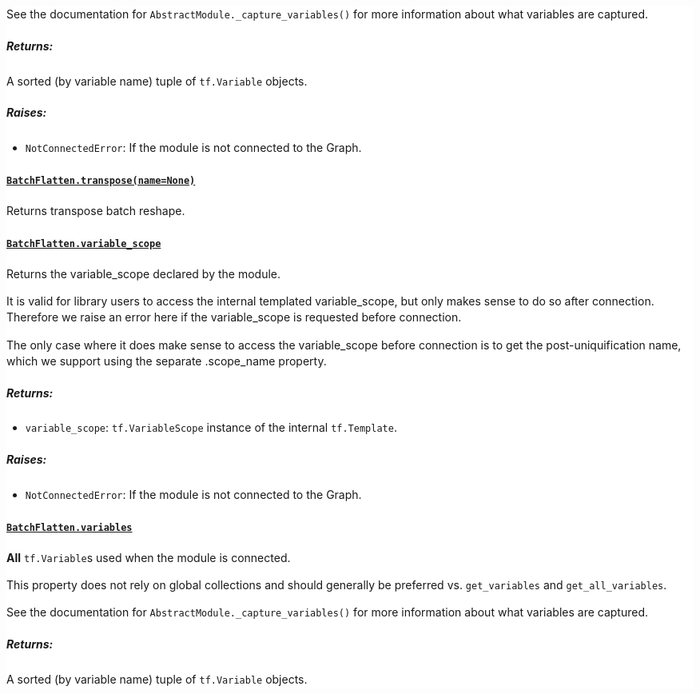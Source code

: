See the documentation for `AbstractModule._capture_variables()` for more
information about what variables are captured.

##### Returns:

  A sorted (by variable name) tuple of `tf.Variable` objects.

##### Raises:


* `NotConnectedError`: If the module is not connected to the Graph.


#### [`BatchFlatten.transpose(name=None)`](https://github.com/deepmind/sonnet/blob/master/sonnet/python/modules/basic.py?l=777)<a id="BatchFlatten.transpose" />

Returns transpose batch reshape.


#### [`BatchFlatten.variable_scope`](https://github.com/deepmind/sonnet/blob/master/sonnet/python/modules/base.py?l=422)<a id="BatchFlatten.variable_scope" />

Returns the variable_scope declared by the module.

It is valid for library users to access the internal templated
variable_scope, but only makes sense to do so after connection. Therefore we
raise an error here if the variable_scope is requested before connection.

The only case where it does make sense to access the variable_scope before
connection is to get the post-uniquification name, which we support using
the separate .scope_name property.

##### Returns:


* `variable_scope`: `tf.VariableScope` instance of the internal `tf.Template`.

##### Raises:


* `NotConnectedError`: If the module is not connected to the Graph.


#### [`BatchFlatten.variables`](https://github.com/deepmind/sonnet/blob/master/sonnet/python/modules/base.py?l=569)<a id="BatchFlatten.variables" />

**All** `tf.Variable`s used when the module is connected.

This property does not rely on global collections and should generally be
preferred vs. `get_variables` and `get_all_variables`.

See the documentation for `AbstractModule._capture_variables()` for more
information about what variables are captured.

##### Returns:

  A sorted (by variable name) tuple of `tf.Variable` objects.
